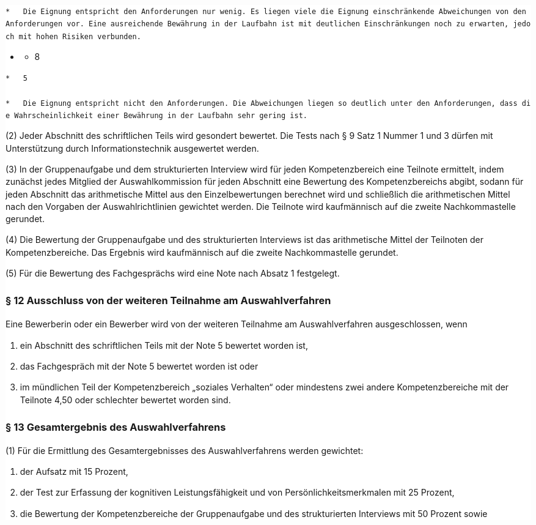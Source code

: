     *   Die Eignung entspricht den Anforderungen nur wenig. Es liegen viele die Eignung einschränkende Abweichungen von den Anforderungen vor. Eine ausreichende Bewährung in der Laufbahn ist mit deutlichen Einschränkungen noch zu erwarten, jedoch mit hohen Risiken verbunden.


*    *   8

    *   5

    *   Die Eignung entspricht nicht den Anforderungen. Die Abweichungen liegen so deutlich unter den Anforderungen, dass die Wahrscheinlichkeit einer Bewährung in der Laufbahn sehr gering ist.




(2) Jeder Abschnitt des schriftlichen Teils wird gesondert bewertet. Die Tests nach § 9 Satz 1 Nummer 1 und 3 dürfen mit Unterstützung durch Informationstechnik ausgewertet werden.

(3) In der Gruppenaufgabe und dem strukturierten Interview wird für jeden Kompetenzbereich eine Teilnote ermittelt, indem zunächst jedes Mitglied der Auswahlkommission für jeden Abschnitt eine Bewertung des Kompetenzbereichs abgibt, sodann für jeden Abschnitt das arithmetische Mittel aus den Einzelbewertungen berechnet wird und schließlich die arithmetischen Mittel nach den Vorgaben der Auswahlrichtlinien gewichtet werden. Die Teilnote wird kaufmännisch auf die zweite Nachkommastelle gerundet.

(4) Die Bewertung der Gruppenaufgabe und des strukturierten Interviews ist das arithmetische Mittel der Teilnoten der Kompetenzbereiche. Das Ergebnis wird kaufmännisch auf die zweite Nachkommastelle gerundet.

(5) Für die Bewertung des Fachgesprächs wird eine Note nach Absatz 1 festgelegt.


### § 12 Ausschluss von der weiteren Teilnahme am Auswahlverfahren

Eine Bewerberin oder ein Bewerber wird von der weiteren Teilnahme am Auswahlverfahren ausgeschlossen, wenn

1.  ein Abschnitt des schriftlichen Teils mit der Note 5 bewertet worden ist,


2.  das Fachgespräch mit der Note 5 bewertet worden ist oder


3.  im mündlichen Teil der Kompetenzbereich „soziales Verhalten“ oder mindestens zwei andere Kompetenzbereiche mit der Teilnote 4,50 oder schlechter bewertet worden sind.





### § 13 Gesamtergebnis des Auswahlverfahrens

(1) Für die Ermittlung des Gesamtergebnisses des Auswahlverfahrens werden gewichtet:

1.  der Aufsatz mit 15 Prozent,


2.  der Test zur Erfassung der kognitiven Leistungsfähigkeit und von Persönlichkeitsmerkmalen mit 25 Prozent,


3.  die Bewertung der Kompetenzbereiche der Gruppenaufgabe und des strukturierten Interviews mit 50 Prozent sowie
